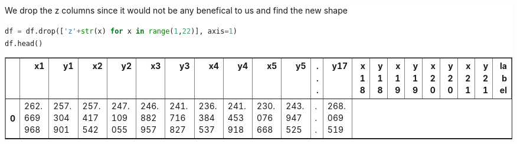 
We drop the z columns since it would not be any benefical to us and find the new shape 


```python
df = df.drop(['z'+str(x) for x in range(1,22)], axis=1)
df.head()
```




<div>
<style scoped>
    .dataframe tbody tr th:only-of-type {
        vertical-align: middle;
    }

    .dataframe tbody tr th {
        vertical-align: top;
    }

    .dataframe thead th {
        text-align: right;
    }
</style>
<table border="1" class="dataframe">
  <thead>
    <tr style="text-align: right;">
      <th></th>
      <th>x1</th>
      <th>y1</th>
      <th>x2</th>
      <th>y2</th>
      <th>x3</th>
      <th>y3</th>
      <th>x4</th>
      <th>y4</th>
      <th>x5</th>
      <th>y5</th>
      <th>...</th>
      <th>y17</th>
      <th>x18</th>
      <th>y18</th>
      <th>x19</th>
      <th>y19</th>
      <th>x20</th>
      <th>y20</th>
      <th>x21</th>
      <th>y21</th>
      <th>label</th>
    </tr>
  </thead>
  <tbody>
    <tr>
      <th>0</th>
      <td>262.669968</td>
      <td>257.304901</td>
      <td>257.417542</td>
      <td>247.109055</td>
      <td>246.882957</td>
      <td>241.716827</td>
      <td>236.384537</td>
      <td>241.453918</td>
      <td>230.076668</td>
      <td>243.947525</td>
      <td>...</td>
      <td>268.069519</td>